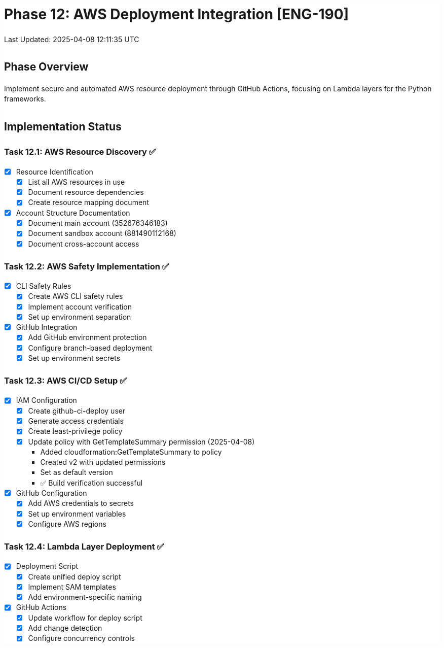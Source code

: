 # Phase 12: AWS Deployment Integration [ENG-190]

Last Updated: 2025-04-08 12:11:35 UTC

## Phase Overview

Implement secure and automated AWS resource deployment through GitHub Actions, focusing on Lambda layers for the Python frameworks.

## Implementation Status

### Task 12.1: AWS Resource Discovery ✅
- [x] Resource Identification
  - [x] List all AWS resources in use
  - [x] Document resource dependencies
  - [x] Create resource mapping document
- [x] Account Structure Documentation
  - [x] Document main account (352676346183)
  - [x] Document sandbox account (881490112168)
  - [x] Document cross-account access

### Task 12.2: AWS Safety Implementation ✅
- [x] CLI Safety Rules
  - [x] Create AWS CLI safety rules
  - [x] Implement account verification
  - [x] Set up environment separation
- [x] GitHub Integration
  - [x] Add GitHub environment protection
  - [x] Configure branch-based deployment
  - [x] Set up environment secrets

### Task 12.3: AWS CI/CD Setup ✅
- [x] IAM Configuration
  - [x] Create github-ci-deploy user
  - [x] Generate access credentials
  - [x] Create least-privilege policy
  - [x] Update policy with GetTemplateSummary permission (2025-04-08)
    - Added cloudformation:GetTemplateSummary to policy
    - Created v2 with updated permissions
    - Set as default version
    - ✅ Build verification successful
- [x] GitHub Configuration
  - [x] Add AWS credentials to secrets
  - [x] Set up environment variables
  - [x] Configure AWS regions

### Task 12.4: Lambda Layer Deployment ✅
- [x] Deployment Script
  - [x] Create unified deploy script
  - [x] Implement SAM templates
  - [x] Add environment-specific naming
- [x] GitHub Actions
  - [x] Update workflow for deploy script
  - [x] Add change detection
  - [x] Configure concurrency controls
